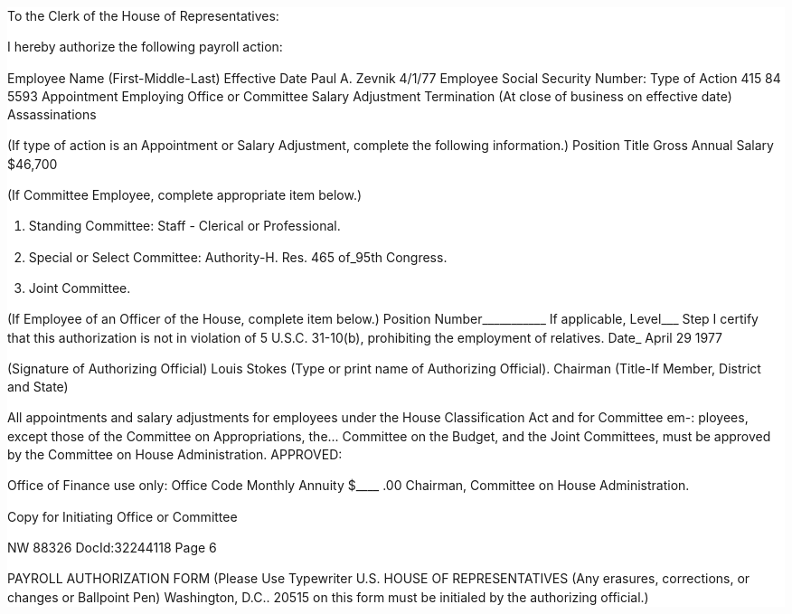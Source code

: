 To the Clerk of the House of Representatives:

I hereby authorize the following payroll action:

Employee Name (First-Middle-Last) Effective Date
Paul A. Zevnik 4/1/77
Employee Social Security Number: Type of Action
415 84 5593 Appointment
Employing Office or Committee Salary Adjustment
Termination (At close of business on effective date)
Assassinations

(If type of action is an Appointment or Salary Adjustment, complete the following information.)
Position Title Gross Annual Salary
$46,700

(If Committee Employee, complete appropriate item below.)

1. Standing Committee: Staff - Clerical or Professional.

2. Special or Select Committee: Authority-H. Res. 465 of_95th Congress.

3. Joint Committee.

(If Employee of an Officer of the House, complete item below.)
Position Number___________ If applicable, Level___ Step
I certify that this authorization is not in violation of 5 U.S.C. 31-10(b), prohibiting the employment of
relatives.
Date_ April 29 1977

(Signature of Authorizing Official)
Louis Stokes
(Type or print name of Authorizing Official).
Chairman
(Title-If Member, District and State)

All appointments and salary adjustments for employees under the House Classification Act and for Committee em-:
ployees, except those of the Committee on Appropriations, the... Committee on the Budget, and the Joint Committees, must
be approved by the Committee on House Administration.
APPROVED:

Office of Finance use only:
Office Code
Monthly Annuity $____ .00
Chairman, Committee on House Administration.

Copy for Initiating Office or Committee

NW 88326
DocId:32244118 Page 6

PAYROLL AUTHORIZATION FORM
(Please Use Typewriter U.S. HOUSE OF REPRESENTATIVES (Any erasures, corrections, or changes
or Ballpoint Pen) Washington, D.C.. 20515 on this form must be initialed by the
authorizing official.)
